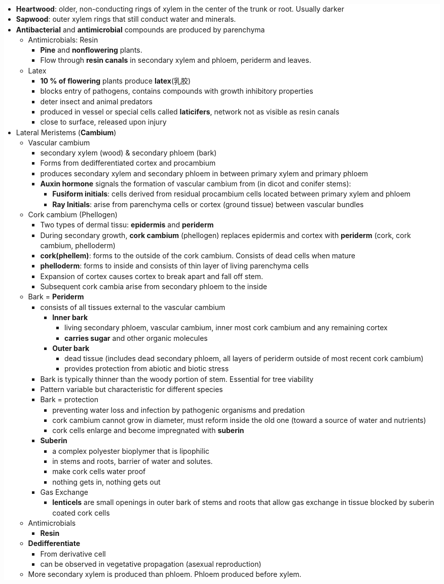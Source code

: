   * **Heartwood**: older, non-conducting rings of xylem in the center of the trunk or root. Usually darker
  * **Sapwood**: outer xylem rings that still conduct water and minerals.
  * **Antibacterial** and **antimicrobial** compounds are produced by parenchyma
    * Antimicrobials: Resin
      * **Pine** and **nonflowering** plants. 
      * Flow through **resin canals** in secondary xylem and phloem, periderm and leaves.
    * Latex
      * **10 % of flowering** plants produce **latex**(乳胶)
      * blocks entry of pathogens, contains compounds with growth inhibitory properties
      * deter insect and animal predators
      * produced in vessel or special cells called **laticifers**, network not as visible as resin canals
      * close to surface, released upon injury
* Lateral Meristems (**Cambium**)
  * Vascular cambium
    * secondary xylem (wood) & secondary phloem (bark)
    * Forms from dedifferentiated cortex and procambium
    * produces secondary xylem and secondary phloem in between primary xylem and primary phloem
    * **Auxin hormone** signals the formation of vascular cambium from (in dicot and conifer stems):
      * **Fusiform initials**: cells derived from residual procambium cells located between primary xylem and phloem
      * **Ray Initials**: arise from parenchyma cells or cortex (ground tissue) between vascular bundles
  * Cork cambium (Phellogen)
    * Two types of dermal tissu: **epidermis** and **periderm**
    * During secondary growth, **cork cambium** (phellogen) replaces epidermis and cortex with **periderm** (cork, cork cambium, phelloderm)
    * **cork(phellem)**: forms to the outside of the cork cambium. Consists of dead cells when mature
    * **phelloderm**: forms to inside and consists of thin layer of living parenchyma cells
    * Expansion of cortex causes cortex to break apart and fall off stem. 
    * Subsequent cork cambia arise from secondary phloem to the inside
  * Bark = **Periderm**
    * consists of all tissues external to the vascular cambium
      * **Inner bark**
        * living secondary phloem, vascular cambium, inner most cork cambium and any remaining cortex
        * **carries sugar** and other organic molecules
      * **Outer bark**
        * dead tissue (includes dead secondary phloem, all layers of periderm outside of most recent cork cambium)
        * provides protection from abiotic and biotic stress
    * Bark is typically thinner than the woody portion of stem. Essential for tree viability
    * Pattern variable but characteristic for different species
    * Bark = protection
      * preventing water loss and infection by pathogenic organisms and predation 
      * cork cambium cannot grow in diameter, must reform inside the old one (toward a source of water and nutrients)
      * cork cells enlarge and become impregnated with **suberin**
    * **Suberin**
      * a complex polyester bioplymer that is lipophilic
      * in stems and roots, barrier of water and solutes.
      * make cork cells water proof
      * nothing gets in, nothing gets out
    * Gas Exchange
      * **lenticels** are small openings in outer bark of stems and roots that allow gas exchange in tissue blocked by suberin coated cork cells
  * Antimicrobials
    * **Resin**
  * **Dedifferentiate**
    * From derivative cell
    * can be observed in vegetative propagation (asexual reproduction)
  * More secondary xylem is produced than phloem. Phloem produced before xylem.
